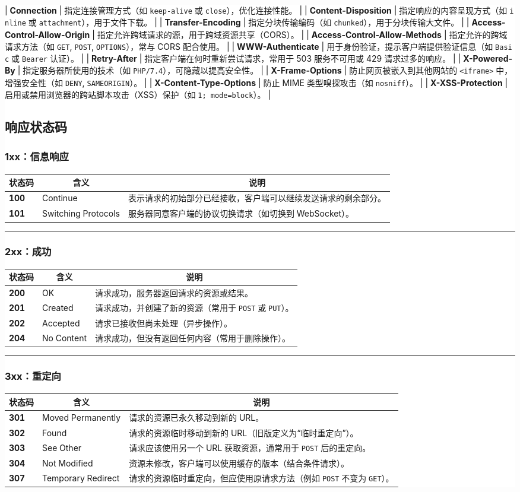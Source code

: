 | **Connection**                   | 指定连接管理方式（如 `keep-alive` 或 `close`），优化连接性能。 |
| **Content-Disposition**          | 指定响应的内容呈现方式（如 `inline` 或 `attachment`），用于文件下载。 |
| **Transfer-Encoding**            | 指定分块传输编码（如 `chunked`），用于分块传输大文件。       |
| **Access-Control-Allow-Origin**  | 指定允许跨域请求的源，用于跨域资源共享（CORS）。             |
| **Access-Control-Allow-Methods** | 指定允许的跨域请求方法（如 `GET`, `POST`, `OPTIONS`），常与 CORS 配合使用。 |
| **WWW-Authenticate**             | 用于身份验证，提示客户端提供验证信息（如 `Basic` 或 `Bearer` 认证）。 |
| **Retry-After**                  | 指定客户端在何时重新尝试请求，常用于 503 服务不可用或 429 请求过多的响应。 |
| **X-Powered-By**                 | 指定服务器所使用的技术（如 `PHP/7.4`），可隐藏以提高安全性。 |
| **X-Frame-Options**              | 防止网页被嵌入到其他网站的 `<iframe>` 中，增强安全性（如 `DENY`, `SAMEORIGIN`）。 |
| **X-Content-Type-Options**       | 防止 MIME 类型嗅探攻击（如 `nosniff`）。                     |
| **X-XSS-Protection**             | 启用或禁用浏览器的跨站脚本攻击（XSS）保护（如 `1; mode=block`）。 |

## 响应状态码

### 1xx：信息响应

| **状态码** | **含义**            | **说明**                                                     |
| ---------- | ------------------- | ------------------------------------------------------------ |
| **100**    | Continue            | 表示请求的初始部分已经接收，客户端可以继续发送请求的剩余部分。 |
| **101**    | Switching Protocols | 服务器同意客户端的协议切换请求（如切换到 WebSocket）。       |

------

### 2xx：成功

| **状态码** | **含义**   | **说明**                                               |
| ---------- | ---------- | ------------------------------------------------------ |
| **200**    | OK         | 请求成功，服务器返回请求的资源或结果。                 |
| **201**    | Created    | 请求成功，并创建了新的资源（常用于 `POST` 或 `PUT`）。 |
| **202**    | Accepted   | 请求已接收但尚未处理（异步操作）。                     |
| **204**    | No Content | 请求成功，但没有返回任何内容（常用于删除操作）。       |

------

### 3xx：重定向

| **状态码** | **含义**           | **说明**                                                     |
| ---------- | ------------------ | ------------------------------------------------------------ |
| **301**    | Moved Permanently  | 请求的资源已永久移动到新的 URL。                             |
| **302**    | Found              | 请求的资源临时移动到新的 URL（旧版定义为“临时重定向”）。     |
| **303**    | See Other          | 请求应该使用另一个 URL 获取资源，通常用于 `POST` 后的重定向。 |
| **304**    | Not Modified       | 资源未修改，客户端可以使用缓存的版本（结合条件请求）。       |
| **307**    | Temporary Redirect | 请求的资源临时重定向，但应使用原请求方法（例如 `POST` 不变为 `GET`）。 |

